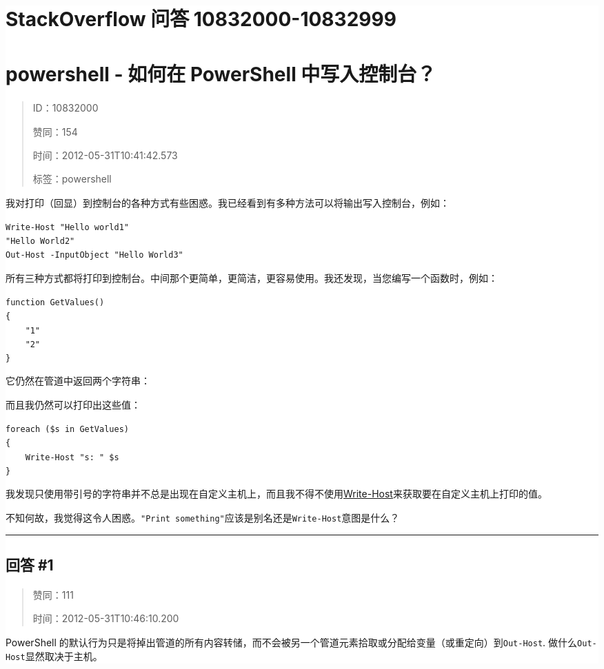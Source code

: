 # StackOverflow 问答 10832000-10832999

# powershell - 如何在 PowerShell 中写入控制台？

> ID：10832000
> 
> 赞同：154
> 
> 时间：2012-05-31T10:41:42.573
> 
> 标签：powershell

我对打印（回显）到控制台的各种方式有些困惑。我已经看到有多种方法可以将输出写入控制台，例如：

```
Write-Host "Hello world1"
"Hello World2"
Out-Host -InputObject "Hello World3" 
```

所有三种方式都将打印到控制台。中间那个更简单，更简洁，更容易使用。我还发现，当您编写一个函数时，例如：

```
function GetValues()
{
    "1"
    "2"
} 
```

它仍然在管道中返回两个字符串：

而且我仍然可以打印出这些值：

```
foreach ($s in GetValues)
{
    Write-Host "s: " $s
} 
```

我发现只使用带引号的字符串并不总是出现在自定义主机上，而且我不得不使用[Write-Host](http://technet.microsoft.com/en-us/library/hh849877.aspx)来获取要在自定义主机上打印的值。

不知何故，我觉得这令人困惑。`"Print something"`应该是别名还是`Write-Host`意图是什么？

* * *

## 回答 #1

> 赞同：111
> 
> 时间：2012-05-31T10:46:10.200

PowerShell 的默认行为只是将掉出管道的所有内容转储，而不会被另一个管道元素拾取或分配给变量（或重定向）到`Out-Host`. 做什么`Out-Host`显然取决于主机。
